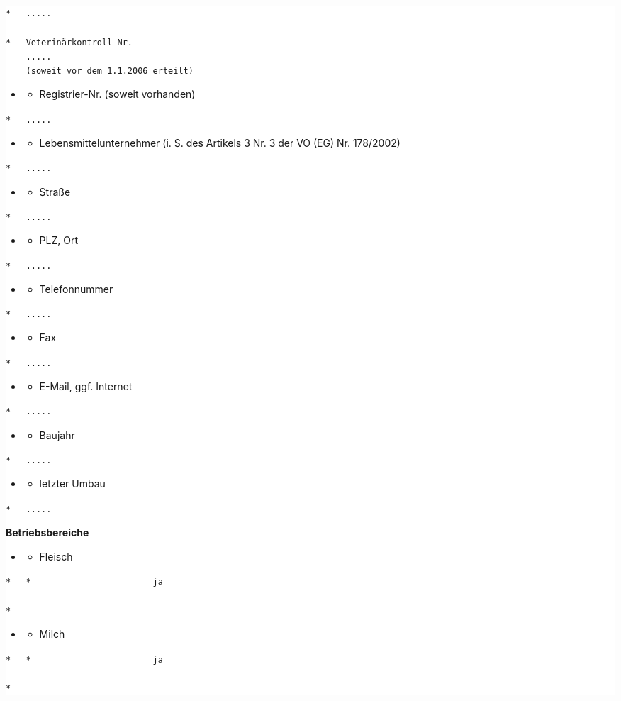     *   .....

    *   Veterinärkontroll-Nr.
        .....
        (soweit vor dem 1.1.2006 erteilt)


*    *   Registrier-Nr.
        (soweit vorhanden)

    *   .....


*    *   Lebensmittelunternehmer
        (i. S. des Artikels 3 Nr. 3 der VO (EG) Nr. 178/2002)

    *   .....


*    *   Straße

    *   .....


*    *   PLZ, Ort

    *   .....


*    *   Telefonnummer

    *   .....


*    *   Fax

    *   .....


*    *   E-Mail, ggf. Internet

    *   .....


*    *   Baujahr

    *   .....


*    *   letzter Umbau

    *   .....



**Betriebsbereiche**

*    *   Fleisch

    *   *                        ja

    *

*    *   Milch

    *   *                        ja

    *
